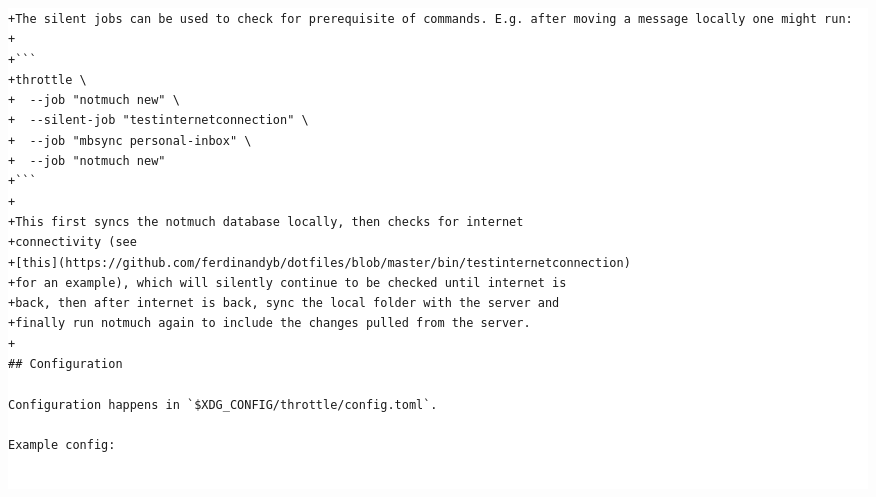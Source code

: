  ```
+The silent jobs can be used to check for prerequisite of commands. E.g. after moving a message locally one might run:
+
+```
+throttle \
+  --job "notmuch new" \
+  --silent-job "testinternetconnection" \
+  --job "mbsync personal-inbox" \
+  --job "notmuch new"
+```
+
+This first syncs the notmuch database locally, then checks for internet
+connectivity (see
+[this](https://github.com/ferdinandyb/dotfiles/blob/master/bin/testinternetconnection)
+for an example), which will silently continue to be checked until internet is
+back, then after internet is back, sync the local folder with the server and
+finally run notmuch again to include the changes pulled from the server.
+
 ## Configuration
 
 Configuration happens in `$XDG_CONFIG/throttle/config.toml`.
 
 Example config:
 
 ```
```

